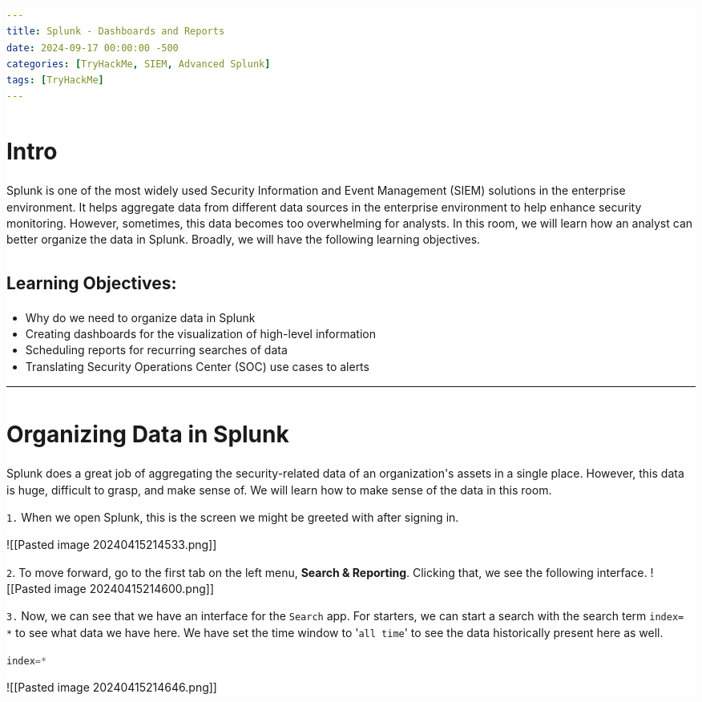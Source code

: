 ```yaml
---
title: Splunk - Dashboards and Reports
date: 2024-09-17 00:00:00 -500
categories: [TryHackMe, SIEM, Advanced Splunk]
tags: [TryHackMe]
---
```



# Intro

Splunk is one of the most widely used Security Information and Event Management (SIEM) solutions in the enterprise environment. It helps aggregate data from different data sources in the enterprise environment to help enhance security monitoring. However, sometimes, this data becomes too overwhelming for analysts. In this room, we will learn how an analyst can better organize the data in Splunk. Broadly, we will have the following learning objectives.

## Learning Objectives:

- Why do we need to organize data in Splunk
- Creating dashboards for the visualization of high-level information
- Scheduling reports for recurring searches of data
- Translating Security Operations Center (SOC) use cases to alerts


---------
# Organizing Data in Splunk


Splunk does a great job of aggregating the security-related data of an organization's assets in a single place. However, this data is huge, difficult to grasp, and make sense of. We will learn how to make sense of the data in this room.

`1.` When we open Splunk, this is the screen we might be greeted with after signing in.

![[Pasted image 20240415214533.png]]


`2`. To move forward, go to the first tab on the left menu, **Search & Reporting**. Clicking that, we see the following interface.
![[Pasted image 20240415214600.png]]


`3.` Now, we can see that we have an interface for the `Search` app. For starters, we can start a search with the search term `index=*` to see what data we have here. We have set the time window to '`all time`' to see the data historically present here as well.
```c
index=*
```
![[Pasted image 20240415214646.png]]
